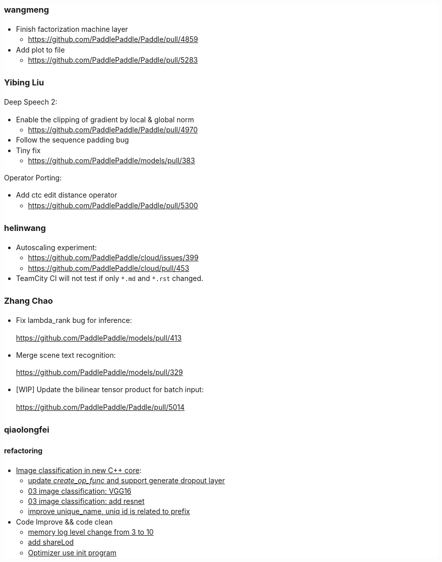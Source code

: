 ### wangmeng
- Finish factorization machine layer
  - https://github.com/PaddlePaddle/Paddle/pull/4859
- Add plot to file
  - https://github.com/PaddlePaddle/Paddle/pull/5283

### Yibing Liu

Deep Speech 2:

- Enable the clipping of gradient by local & global norm
  - https://github.com/PaddlePaddle/Paddle/pull/4970
- Follow the sequence padding bug
- Tiny fix
  - https://github.com/PaddlePaddle/models/pull/383 
  
Operator Porting:

- Add ctc edit distance operator
  - https://github.com/PaddlePaddle/Paddle/pull/5300 


### helinwang

- Autoscaling experiment:
  - https://github.com/PaddlePaddle/cloud/issues/399
  - https://github.com/PaddlePaddle/cloud/pull/453
- TeamCity CI will not test if only `*.md` and `*.rst` changed.

### Zhang Chao

- Fix lambda_rank bug for inference:

  https://github.com/PaddlePaddle/models/pull/413

- Merge scene text recognition:

  https://github.com/PaddlePaddle/models/pull/329

- [WIP] Update the bilinear tensor product for batch input:

  https://github.com/PaddlePaddle/Paddle/pull/5014

### qiaolongfei

#### refactoring

- [Image classification in new C++ core](https://github.com/PaddlePaddle/Paddle/issues/4531):
  - [update _create_op_func_ and support generate dropout layer ](https://github.com/PaddlePaddle/Paddle/pull/5134)
  - [03 image classification: VGG16](https://github.com/PaddlePaddle/Paddle/pull/5192)
  - [03 image classification: add resnet](https://github.com/PaddlePaddle/Paddle/pull/5206)
  - [improve unique_name, uniq id is related to prefix ](https://github.com/PaddlePaddle/Paddle/pull/5223)
- Code Improve && code clean
  - [memory log level change from 3 to 10 ](https://github.com/PaddlePaddle/Paddle/pull/5231)
  - [add shareLod](https://github.com/PaddlePaddle/Paddle/pull/5259)
  - [Optimizer use init program ](https://github.com/PaddlePaddle/Paddle/pull/5275)
